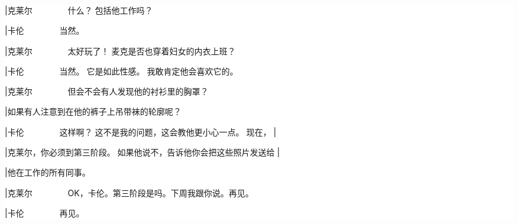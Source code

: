 |克莱尔　　　　 什么？ 包括他工作吗？

|卡伦　　　　 当然。

|克莱尔　　　　 太好玩了！ 麦克是否也穿着妇女的内衣上班？

|卡伦　　　　 当然。 它是如此性感。 我敢肯定他会喜欢它的。

|克莱尔　　　　 但会不会有人发现他的衬衫里的胸罩？

|如果有人注意到在他的裤子上吊带袜的轮廓呢？

|卡伦　　　　 这样啊？ 这不是我的问题，这会教他更小心一点。 现在， |

|克莱尔，你必须到第三阶段。 如果他说不，告诉他你会把这些照片发送给 |

|他在工作的所有同事。

|克莱尔　　　　 OK，卡伦。第三阶段是吗。下周我跟你说。再见。

|卡伦　　　　 再见。


